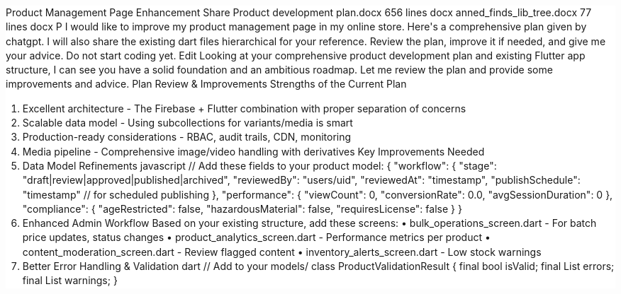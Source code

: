 
Product Management Page Enhancement
Share
Product development plan.docx
656 lines
docx
anned_finds_lib_tree.docx
77 lines
docx
P
I would like to improve my product management page in my online store. Here's a comprehensive plan given by chatgpt. I will also share the existing dart files hierarchical for your reference. Review the plan, improve it if needed, and give me your advice. Do not start coding yet.
Edit
Looking at your comprehensive product development plan and existing Flutter app structure, I can see you have a solid foundation and an ambitious roadmap. Let me review the plan and provide some improvements and advice.
Plan Review & Improvements
Strengths of the Current Plan
1.	Excellent architecture - The Firebase + Flutter combination with proper separation of concerns
2.	Scalable data model - Using subcollections for variants/media is smart
3.	Production-ready considerations - RBAC, audit trails, CDN, monitoring
4.	Media pipeline - Comprehensive image/video handling with derivatives
Key Improvements Needed
1. Data Model Refinements
javascript
// Add these fields to your product model:
{
  "workflow": {
    "stage": "draft|review|approved|published|archived",
    "reviewedBy": "users/uid",
    "reviewedAt": "timestamp",
    "publishSchedule": "timestamp" // for scheduled publishing
  },
  "performance": {
    "viewCount": 0,
    "conversionRate": 0.0,
    "avgSessionDuration": 0
  },
  "compliance": {
    "ageRestricted": false,
    "hazardousMaterial": false,
    "requiresLicense": false
  }
}
2. Enhanced Admin Workflow
Based on your existing structure, add these screens:
•	bulk_operations_screen.dart - For batch price updates, status changes
•	product_analytics_screen.dart - Performance metrics per product
•	content_moderation_screen.dart - Review flagged content
•	inventory_alerts_screen.dart - Low stock warnings
3. Better Error Handling & Validation
dart
// Add to your models/
class ProductValidationResult {
  final bool isValid;
  final List<ValidationError> errors;
  final List<ValidationWarning> warnings;
}
